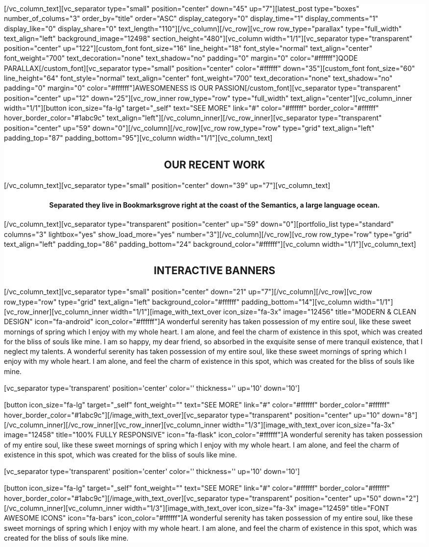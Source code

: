 [/vc_column_text][vc_separator type="small" position="center" down="45" up="7"][latest_post type="boxes" number_of_colums="3" order_by="title" order="ASC" display_category="0" display_time="1" display_comments="1" display_like="0" display_share="0" text_length="110"][/vc_column][/vc_row][vc_row row_type="parallax" type="full_width" text_align="left" background_image="12498" section_height="480"][vc_column width="1/1"][vc_separator type="transparent" position="center" up="122"][custom_font font_size="16" line_height="18" font_style="normal" text_align="center" font_weight="700" text_decoration="none" text_shadow="no" padding="0" margin="0" color="#ffffff"]QODE PARALLAX[/custom_font][vc_separator type="small" position="center" color="#ffffff" down="35"][custom_font font_size="60" line_height="64" font_style="normal" text_align="center" font_weight="700" text_decoration="none" text_shadow="no" padding="0" margin="0" color="#ffffff"]AWESOMENESS IS OUR PASSION[/custom_font][vc_separator type="transparent" position="center" up="12" down="25"][vc_row_inner row_type="row" type="full_width" text_align="center"][vc_column_inner width="1/1"][button icon_size="fa-lg" target="_self" text="SEE MORE" link="#" color="#ffffff" border_color="#ffffff" hover_border_color="#1abc9c" text_align="left"][/vc_column_inner][/vc_row_inner][vc_separator type="transparent" position="center" up="59" down="0"][/vc_column][/vc_row][vc_row row_type="row" type="grid" text_align="left" padding_top="87" padding_bottom="95"][vc_column width="1/1"][vc_column_text]
<h2 style="text-align: center;">OUR RECENT WORK</h2>
[/vc_column_text][vc_separator type="small" position="center" down="39" up="7"][vc_column_text]
<h4 style="text-align: center;">Separated they live in Bookmarksgrove right at the coast of the Semantics, a large language ocean.</h4>
[/vc_column_text][vc_separator type="transparent" position="center" up="59" down="0"][portfolio_list type="standard" columns="3" lightbox="yes" show_load_more="yes" number="3"][/vc_column][/vc_row][vc_row row_type="row" type="grid" text_align="left" padding_top="86" padding_bottom="24" background_color="#ffffff"][vc_column width="1/1"][vc_column_text]
<h2 style="text-align: center;">INTERACTIVE BANNERS</h2>
[/vc_column_text][vc_separator type="small" position="center" down="21" up="7"][/vc_column][/vc_row][vc_row row_type="row" type="grid" text_align="left" background_color="#ffffff" padding_bottom="14"][vc_column width="1/1"][vc_row_inner][vc_column_inner width="1/1"][image_with_text_over icon_size="fa-3x" image="12456" title="MODERN &amp; CLEAN DESIGN" icon="fa-android" icon_color="#ffffff"]A wonderful serenity has taken possession of my entire soul, like these sweet mornings of spring which I enjoy with my whole heart. I am alone, and feel the charm of existence in this spot, which was created for the bliss of souls like mine. I am so happy, my dear friend, so absorbed in the exquisite sense of mere tranquil existence, that I neglect my talents. A wonderful serenity has taken possession of my entire soul, like these sweet mornings of spring which I enjoy with my whole heart. I am alone, and feel the charm of existence in this spot, which was created for the bliss of souls like mine.

[vc_separator type='transparent' position='center' color='' thickness='' up='10' down='10']

[button icon_size="fa-lg" target="_self" font_weight="" text="SEE MORE" link="#" color="#ffffff" border_color="#ffffff" hover_border_color="#1abc9c"][/image_with_text_over][vc_separator type="transparent" position="center" up="10" down="8"][/vc_column_inner][/vc_row_inner][vc_row_inner][vc_column_inner width="1/3"][image_with_text_over icon_size="fa-3x" image="12458" title="100% FULLY RESPONSIVE" icon="fa-flask" icon_color="#ffffff"]A wonderful serenity has taken possession of my entire soul, like these sweet mornings of spring which I enjoy with my whole heart. I am alone, and feel the charm of existence in this spot, which was created for the bliss of souls like mine.

[vc_separator type='transparent' position='center' color='' thickness='' up='10' down='10']

[button icon_size="fa-lg" target="_self" font_weight="" text="SEE MORE" link="#" color="#ffffff" border_color="#ffffff" hover_border_color="#1abc9c"][/image_with_text_over][vc_separator type="transparent" position="center" up="50" down="2"][/vc_column_inner][vc_column_inner width="1/3"][image_with_text_over icon_size="fa-3x" image="12459" title="FONT AWESOME ICONS" icon="fa-bars" icon_color="#ffffff"]A wonderful serenity has taken possession of my entire soul, like these sweet mornings of spring which I enjoy with my whole heart. I am alone, and feel the charm of existence in this spot, which was created for the bliss of souls like mine.
